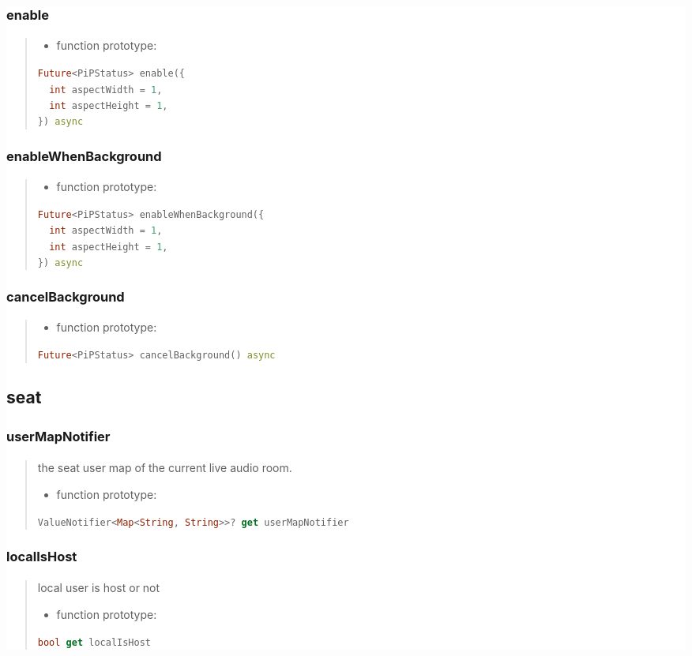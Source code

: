 ### enable

>
> - function prototype:
>
> ```dart
> Future<PiPStatus> enable({
>   int aspectWidth = 1,
>   int aspectHeight = 1,
> }) async
> ```

### enableWhenBackground

>
> - function prototype:
>
> ```dart
> Future<PiPStatus> enableWhenBackground({
>   int aspectWidth = 1,
>   int aspectHeight = 1,
> }) async
> ```

### cancelBackground

>
> - function prototype:
>
> ```dart
> Future<PiPStatus> cancelBackground() async
> ```


## seat

### userMapNotifier

>
> the seat user map of the current live audio room.
>
> - function prototype:
>
> ```dart
> ValueNotifier<Map<String, String>>? get userMapNotifier
> ```

### localIsHost

>
> local user is host or not
>
> - function prototype:
>
> ```dart
> bool get localIsHost
> ```
